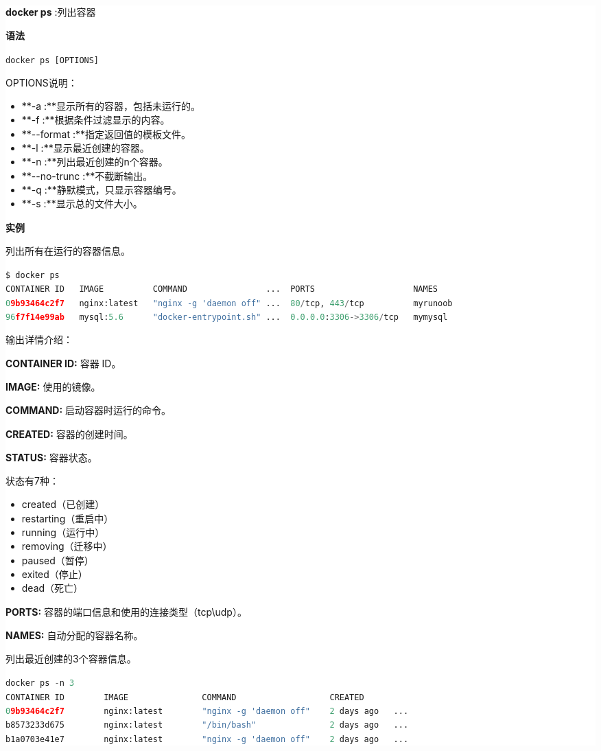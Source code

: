 **docker ps** :列出容器

**语法**

```
docker ps [OPTIONS]
```

OPTIONS说明：

- **-a :**显示所有的容器，包括未运行的。
- **-f :**根据条件过滤显示的内容。
- **--format :**指定返回值的模板文件。
- **-l :**显示最近创建的容器。
- **-n :**列出最近创建的n个容器。
- **--no-trunc :**不截断输出。
- **-q :**静默模式，只显示容器编号。
- **-s :**显示总的文件大小。

**实例**

列出所有在运行的容器信息。

```python
$ docker ps
CONTAINER ID   IMAGE          COMMAND                ...  PORTS                    NAMES
09b93464c2f7   nginx:latest   "nginx -g 'daemon off" ...  80/tcp, 443/tcp          myrunoob
96f7f14e99ab   mysql:5.6      "docker-entrypoint.sh" ...  0.0.0.0:3306->3306/tcp   mymysql
```

输出详情介绍：

**CONTAINER ID:** 容器 ID。

**IMAGE:** 使用的镜像。

**COMMAND:** 启动容器时运行的命令。

**CREATED:** 容器的创建时间。

**STATUS:** 容器状态。

状态有7种：

- created（已创建）
- restarting（重启中）
- running（运行中）
- removing（迁移中）
- paused（暂停）
- exited（停止）
- dead（死亡）

**PORTS:** 容器的端口信息和使用的连接类型（tcp\udp）。

**NAMES:** 自动分配的容器名称。

列出最近创建的3个容器信息。

```python
docker ps -n 3
CONTAINER ID        IMAGE               COMMAND                   CREATED           
09b93464c2f7        nginx:latest        "nginx -g 'daemon off"    2 days ago   ...     
b8573233d675        nginx:latest        "/bin/bash"               2 days ago   ...     
b1a0703e41e7        nginx:latest        "nginx -g 'daemon off"    2 days ago   ...
```
